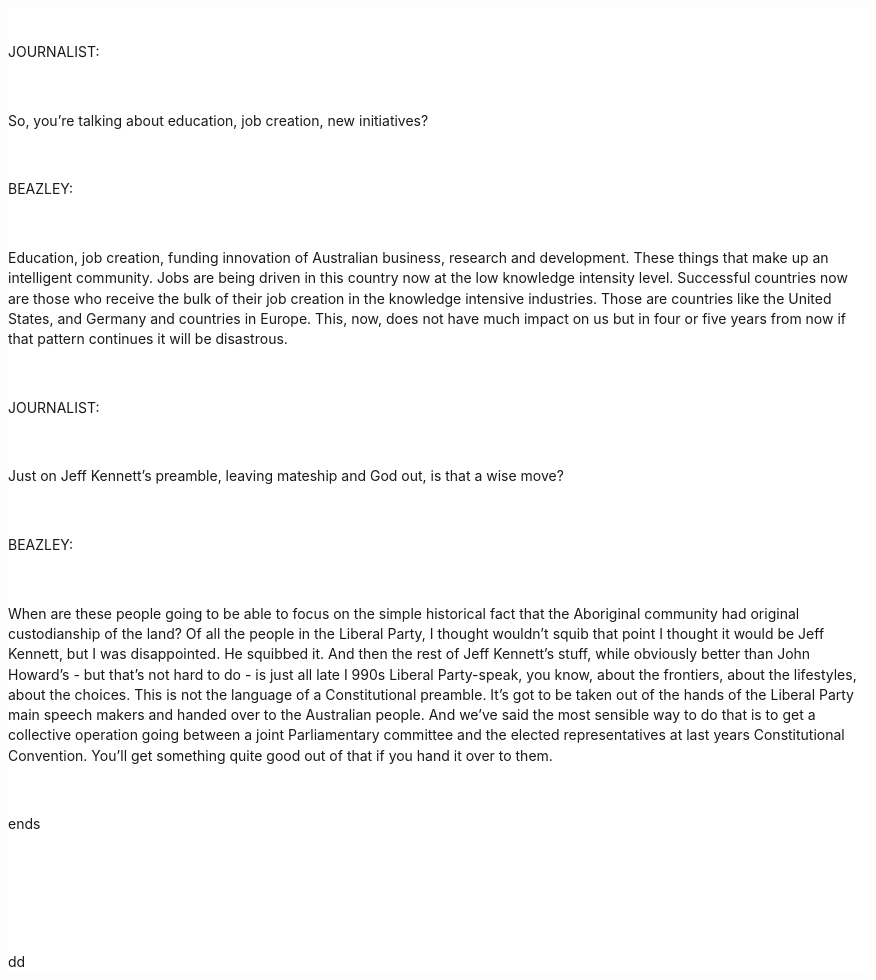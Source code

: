   

  JOURNALIST:

  

 So, you’re talking about education, job creation, 
new initiatives?

  

  BEAZLEY:

  

 Education, job creation, funding innovation of Australian 
business, research and development. These things that make up an intelligent 
community. Jobs are being driven in this country now at the low knowledge 
intensity level. Successful countries now are those who receive the 
bulk of their job creation in the knowledge intensive industries. Those 
are countries like the United States, and Germany and countries in Europe. 
This, now, does not have much impact on us but in four or five years 
from now if that pattern continues it will be disastrous.

  

  JOURNALIST:

  

 Just on Jeff Kennett’s preamble, leaving mateship 
and God out, is that a wise move?

  

  BEAZLEY:

  

 When are these people going to be able to focus on 
the simple historical fact that the Aboriginal community had original 
custodianship of the land? Of all the people in the Liberal Party, I 
thought wouldn’t squib that point I thought it would be Jeff Kennett, 
but I was disappointed. He squibbed it. And then the rest of Jeff Kennett’s 
stuff, while obviously better than John Howard’s - but that’s not 
hard to do - is just all late I 990s Liberal Party-speak, you know, 
about the frontiers, about the lifestyles, about the choices. This is 
not the language of a Constitutional preamble. It’s got to be taken 
out of the hands of the Liberal Party main speech makers and handed 
over to the Australian people. And we’ve said the most sensible way 
to do that is to get a collective operation going between a joint Parliamentary 
committee and the elected representatives at last years Constitutional 
Convention. You’ll get something quite good out of that if you hand 
it over to them.

  

  ends

  

  

  

  dd

